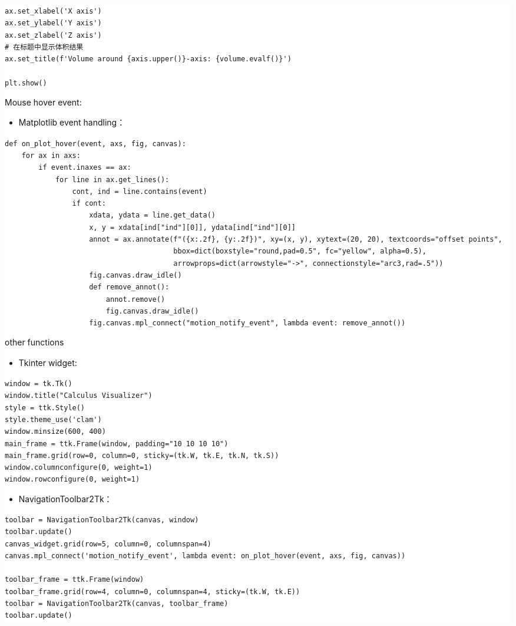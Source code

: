 ```
ax.set_xlabel('X axis')
ax.set_ylabel('Y axis')
ax.set_zlabel('Z axis')
# 在标题中显示体积结果
ax.set_title(f'Volume around {axis.upper()}-axis: {volume.evalf()}')

plt.show()

```
Mouse hover event:

- Matplotlib event handling：
  
```
def on_plot_hover(event, axs, fig, canvas):
    for ax in axs:
        if event.inaxes == ax:
            for line in ax.get_lines():
                cont, ind = line.contains(event)
                if cont:
                    xdata, ydata = line.get_data()
                    x, y = xdata[ind["ind"][0]], ydata[ind["ind"][0]]
                    annot = ax.annotate(f"({x:.2f}, {y:.2f})", xy=(x, y), xytext=(20, 20), textcoords="offset points",
                                        bbox=dict(boxstyle="round,pad=0.5", fc="yellow", alpha=0.5),
                                        arrowprops=dict(arrowstyle="->", connectionstyle="arc3,rad=.5"))
                    fig.canvas.draw_idle()
                    def remove_annot():
                        annot.remove()
                        fig.canvas.draw_idle()
                    fig.canvas.mpl_connect("motion_notify_event", lambda event: remove_annot())
```
other functions
- Tkinter widget:
  
```
window = tk.Tk()
window.title("Calculus Visualizer")
style = ttk.Style()
style.theme_use('clam')
window.minsize(600, 400)
main_frame = ttk.Frame(window, padding="10 10 10 10")
main_frame.grid(row=0, column=0, sticky=(tk.W, tk.E, tk.N, tk.S))
window.columnconfigure(0, weight=1)
window.rowconfigure(0, weight=1)

```
- NavigationToolbar2Tk：
  
```
toolbar = NavigationToolbar2Tk(canvas, window)
toolbar.update()
canvas_widget.grid(row=5, column=0, columnspan=4)
canvas.mpl_connect('motion_notify_event', lambda event: on_plot_hover(event, axs, fig, canvas))

toolbar_frame = ttk.Frame(window) 
toolbar_frame.grid(row=4, column=0, columnspan=4, sticky=(tk.W, tk.E))  
toolbar = NavigationToolbar2Tk(canvas, toolbar_frame)  
toolbar.update()

```
